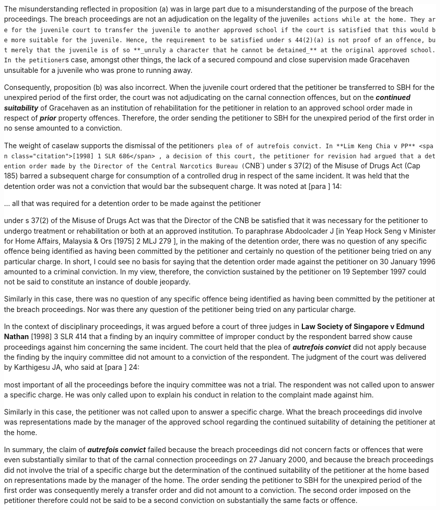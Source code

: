 The misunderstanding reflected in proposition (a) was in large part due to a misunderstanding of the purpose of the breach proceedings. The breach proceedings are not an adjudication on the legality of the juvenile`s actions while at the home. They are for the juvenile court to transfer the juvenile to another approved school if the court is satisfied that this would be more suitable for the juvenile. Hence, the requirement to be satisfied under s 44(2)(a) is not proof of an offence, but merely that the juvenile is of so **_unruly a character that he cannot be detained_** at the original approved school. In the petitioner`s case, amongst other things, the lack of a secured compound and close supervision made Gracehaven unsuitable for a juvenile who was prone to running away. 

Consequently, proposition (b) was also incorrect. When the juvenile court ordered that the petitioner be transferred to SBH for the unexpired period of the first order, the court was not adjudicating on the carnal connection offences, but on the **_continued suitability_** of Gracehaven as an institution of rehabilitation for the petitioner in relation to an approved school order made in respect of **_prior_** property offences. Therefore, the order sending the petitioner to SBH for the unexpired period of the first order in no sense amounted to a conviction. 

The weight of caselaw supports the dismissal of the petitioner`s plea of of autrefois convict. In **Lim Keng Chia v PP** <span class="citation">[1998] 1 SLR 686</span> , a decision of this court, the petitioner for revision had argued that a detention order made by the Director of the Central Narcotics Bureau (`CNB`) under s 37(2) of the Misuse of Drugs Act (Cap 185) barred a subsequent charge for consumption of a controlled drug in respect of the same incident. It was held that the detention order was not a conviction that would bar the subsequent charge. It was noted at [para ] 14: 

 ... all that was required for a detention order to be made against the petitioner 


 under s 37(2) of the Misuse of Drugs Act was that the Director of the CNB be satisfied that it was necessary for the petitioner to undergo treatment or rehabilitation or both at an approved institution. To paraphrase Abdoolcader J [in Yeap Hock Seng v Minister for Home Affairs, Malaysia & Ors [1975] 2 MLJ 279 ], in the making of the detention order, there was no question of any specific offence being identified as having been committed by the petitioner and certainly no question of the petitioner being tried on any particular charge. In short, I could see no basis for saying that the detention order made against the petitioner on 30 January 1996 amounted to a criminal conviction. In my view, therefore, the conviction sustained by the petitioner on 19 September 1997 could not be said to constitute an instance of double jeopardy. 

Similarly in this case, there was no question of any specific offence being identified as having been committed by the petitioner at the breach proceedings. Nor was there any question of the petitioner being tried on any particular charge. 

In the context of disciplinary proceedings, it was argued before a court of three judges in **Law Society of Singapore v Edmund Nathan** <span class="citation">[1998] 3 SLR 414</span> that a finding by an inquiry committee of improper conduct by the respondent barred show cause proceedings against him concerning the same incident. The court held that the plea of **_autrefois convict_** did not apply because the finding by the inquiry committee did not amount to a conviction of the respondent. The judgment of the court was delivered by Karthigesu JA, who said at [para ] 24: 

 most important of all the proceedings before the inquiry committee was not a trial. The respondent was not called upon to answer a specific charge. He was only called upon to explain his conduct in relation to the complaint made against him. 

Similarly in this case, the petitioner was not called upon to answer a specific charge. What the breach proceedings did involve was representations made by the manager of the approved school regarding the continued suitability of detaining the petitioner at the home. 

In summary, the claim of **_autrefois convict_** failed because the breach proceedings did not concern facts or offences that were even substantially similar to that of the carnal connection proceedings on 27 January 2000, and because the breach proceedings did not involve the trial of a specific charge but the determination of the continued suitability of the petitioner at the home based on representations made by the manager of the home. The order sending the petitioner to SBH for the unexpired period of the first order was consequently merely a transfer order and did not amount to a conviction. The second order imposed on the petitioner therefore could not be said to be a second conviction on substantially the same facts or offence. 
